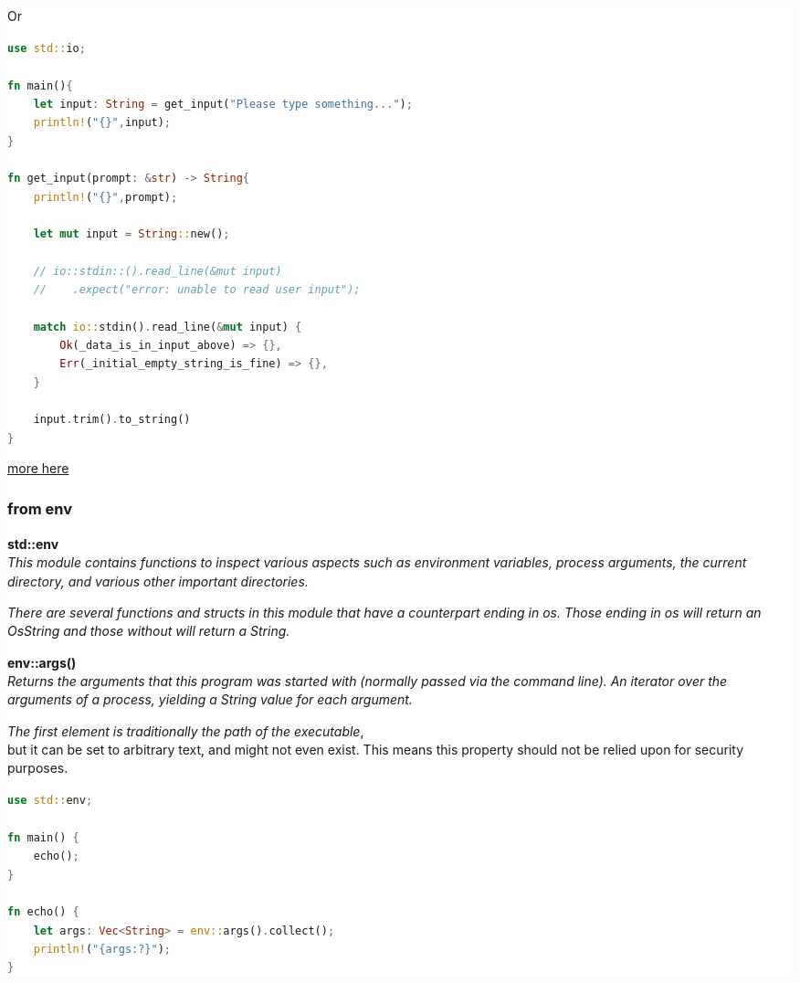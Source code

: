 Or

```rust
use std::io;

fn main(){
    let input: String = get_input("Please type something...");
    println!("{}",input);
}

fn get_input(prompt: &str) -> String{
    println!("{}",prompt);

    let mut input = String::new();

    // io::stdin::().read_line(&mut input)
    //    .expect("error: unable to read user input");

    match io::stdin().read_line(&mut input) {
        Ok(_data_is_in_input_above) => {},
        Err(_initial_empty_string_is_fine) => {},
    }

    input.trim().to_string()
}
```

[more here](./dev_studies/input_output.html)

### from env

**std::env**  
*This module contains functions to inspect various aspects such as environment variables, process arguments, the current directory, and various other important directories.*

*There are several functions and structs in this module that have a counterpart ending in os. Those ending in os will return an OsString and those without will return a String.*

**env::args()**  
*Returns the arguments that this program was started with (normally passed via the command line).*
*An iterator over the arguments of a process, yielding a String value for each argument.*

*The first element is traditionally the path of the executable*,  
but it can be set to arbitrary text, and might not even exist. This means this property should not be relied upon for security purposes.

```rust
use std::env;

fn main() {
    echo();
}

fn echo() {
    let args: Vec<String> = env::args().collect();
    println!("{args:?}");
}
```
